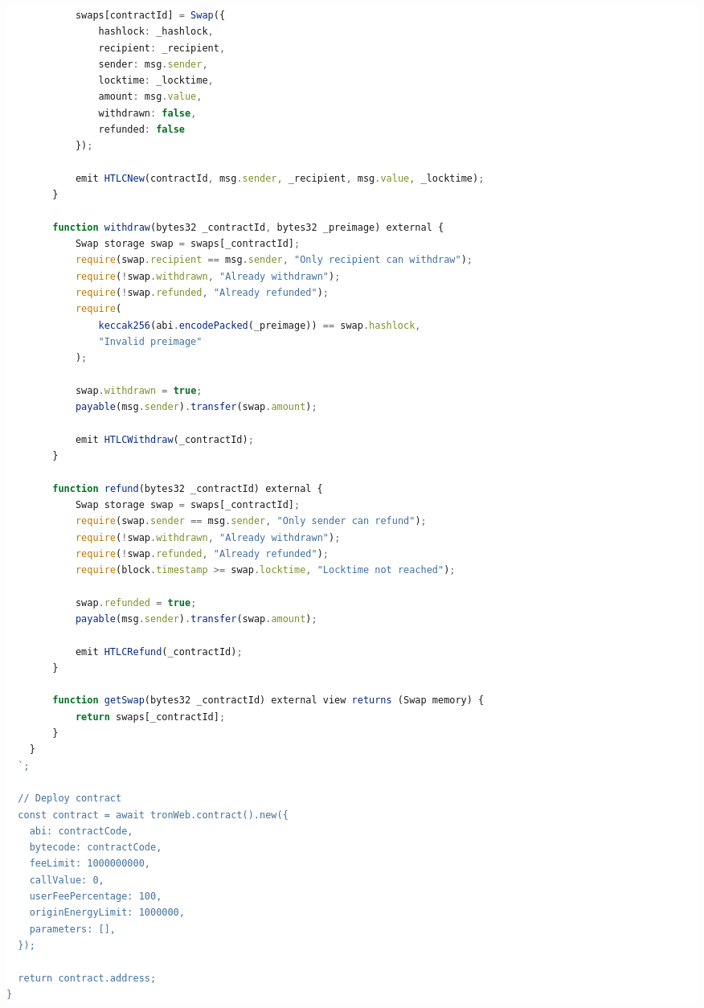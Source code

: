 ```typescript
            swaps[contractId] = Swap({
                hashlock: _hashlock,
                recipient: _recipient,
                sender: msg.sender,
                locktime: _locktime,
                amount: msg.value,
                withdrawn: false,
                refunded: false
            });
            
            emit HTLCNew(contractId, msg.sender, _recipient, msg.value, _locktime);
        }
        
        function withdraw(bytes32 _contractId, bytes32 _preimage) external {
            Swap storage swap = swaps[_contractId];
            require(swap.recipient == msg.sender, "Only recipient can withdraw");
            require(!swap.withdrawn, "Already withdrawn");
            require(!swap.refunded, "Already refunded");
            require(
                keccak256(abi.encodePacked(_preimage)) == swap.hashlock,
                "Invalid preimage"
            );
            
            swap.withdrawn = true;
            payable(msg.sender).transfer(swap.amount);
            
            emit HTLCWithdraw(_contractId);
        }
        
        function refund(bytes32 _contractId) external {
            Swap storage swap = swaps[_contractId];
            require(swap.sender == msg.sender, "Only sender can refund");
            require(!swap.withdrawn, "Already withdrawn");
            require(!swap.refunded, "Already refunded");
            require(block.timestamp >= swap.locktime, "Locktime not reached");
            
            swap.refunded = true;
            payable(msg.sender).transfer(swap.amount);
            
            emit HTLCRefund(_contractId);
        }
        
        function getSwap(bytes32 _contractId) external view returns (Swap memory) {
            return swaps[_contractId];
        }
    }
  `;

  // Deploy contract
  const contract = await tronWeb.contract().new({
    abi: contractCode,
    bytecode: contractCode,
    feeLimit: 1000000000,
    callValue: 0,
    userFeePercentage: 100,
    originEnergyLimit: 1000000,
    parameters: [],
  });

  return contract.address;
}
```
